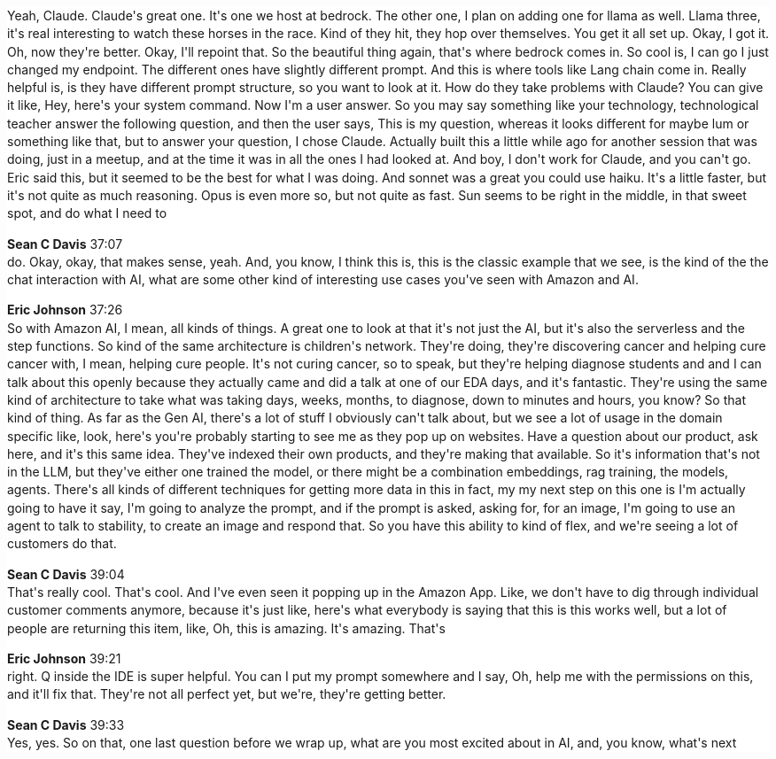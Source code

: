 Yeah, Claude. Claude's great one. It's one we host at bedrock. The other one, I plan on adding one for llama as well. Llama three, it's real interesting to watch these horses in the race. Kind of they hit, they hop over themselves. You get it all set up. Okay, I got it. Oh, now they're better. Okay, I'll repoint that. So the beautiful thing again, that's where bedrock comes in. So cool is, I can go I just changed my endpoint. The different ones have slightly different prompt. And this is where tools like Lang chain come in. Really helpful is, is they have different prompt structure, so you want to look at it. How do they take problems with Claude? You can give it like, Hey, here's your system command. Now I'm a user answer. So you may say something like your technology, technological teacher answer the following question, and then the user says, This is my question, whereas it looks different for maybe lum or something like that, but to answer your question, I chose Claude. Actually built this a little while ago for another session that was doing, just in a meetup, and at the time it was in all the ones I had looked at. And boy, I don't work for Claude, and you can't go. Eric said this, but it seemed to be the best for what I was doing. And sonnet was a great you could use haiku. It's a little faster, but it's not quite as much reasoning. Opus is even more so, but not quite as fast. Sun seems to be right in the middle, in that sweet spot, and do what I need to

**Sean C Davis**  37:07  
do. Okay, okay, that makes sense, yeah. And, you know, I think this is, this is the classic example that we see, is the kind of the the chat interaction with AI, what are some other kind of interesting use cases you've seen with Amazon and AI.

**Eric Johnson**  37:26  
So with Amazon AI, I mean, all kinds of things. A great one to look at that it's not just the AI, but it's also the serverless and the step functions. So kind of the same architecture is children's network. They're doing, they're discovering cancer and helping cure cancer with, I mean, helping cure people. It's not curing cancer, so to speak, but they're helping diagnose students and and I can talk about this openly because they actually came and did a talk at one of our EDA days, and it's fantastic. They're using the same kind of architecture to take what was taking days, weeks, months, to diagnose, down to minutes and hours, you know? So that kind of thing. As far as the Gen AI, there's a lot of stuff I obviously can't talk about, but we see a lot of usage in the domain specific like, look, here's you're probably starting to see me as they pop up on websites. Have a question about our product, ask here, and it's this same idea. They've indexed their own products, and they're making that available. So it's information that's not in the LLM, but they've either one trained the model, or there might be a combination embeddings, rag training, the models, agents. There's all kinds of different techniques for getting more data in this in fact, my my next step on this one is I'm actually going to have it say, I'm going to analyze the prompt, and if the prompt is asked, asking for, for an image, I'm going to use an agent to talk to stability, to create an image and respond that. So you have this ability to kind of flex, and we're seeing a lot of customers do that.

**Sean C Davis**  39:04  
That's really cool. That's cool. And I've even seen it popping up in the Amazon App. Like, we don't have to dig through individual customer comments anymore, because it's just like, here's what everybody is saying that this is this works well, but a lot of people are returning this item, like, Oh, this is amazing. It's amazing. That's

**Eric Johnson**  39:21  
right. Q inside the IDE is super helpful. You can I put my prompt somewhere and I say, Oh, help me with the permissions on this, and it'll fix that. They're not all perfect yet, but we're, they're getting better.

**Sean C Davis**  39:33  
Yes, yes. So on that, one last question before we wrap up, what are you most excited about in AI, and, you know, what's next
